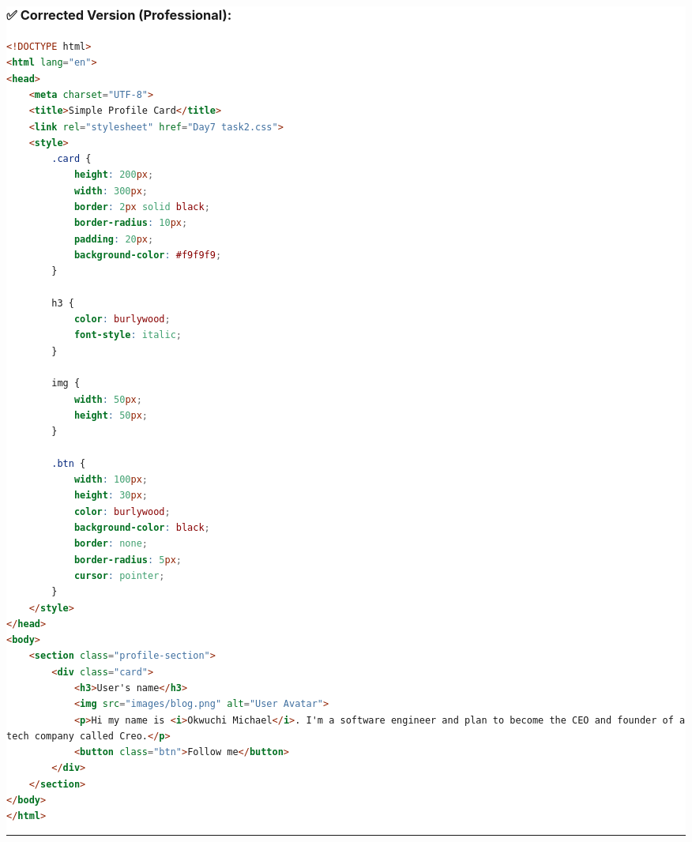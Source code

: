 
### ✅ **Corrected Version (Professional):**

```html
<!DOCTYPE html>
<html lang="en">
<head>
    <meta charset="UTF-8">
    <title>Simple Profile Card</title>
    <link rel="stylesheet" href="Day7 task2.css">
    <style>
        .card {
            height: 200px;
            width: 300px;
            border: 2px solid black;
            border-radius: 10px;
            padding: 20px;
            background-color: #f9f9f9;
        }

        h3 {
            color: burlywood;
            font-style: italic;
        }

        img {
            width: 50px;
            height: 50px;
        }

        .btn {
            width: 100px;
            height: 30px;
            color: burlywood;
            background-color: black;
            border: none;
            border-radius: 5px;
            cursor: pointer;
        }
    </style>
</head>
<body>
    <section class="profile-section">
        <div class="card">
            <h3>User's name</h3>
            <img src="images/blog.png" alt="User Avatar">
            <p>Hi my name is <i>Okwuchi Michael</i>. I'm a software engineer and plan to become the CEO and founder of a tech company called Creo.</p>
            <button class="btn">Follow me</button>
        </div>
    </section>
</body>
</html>
```

---